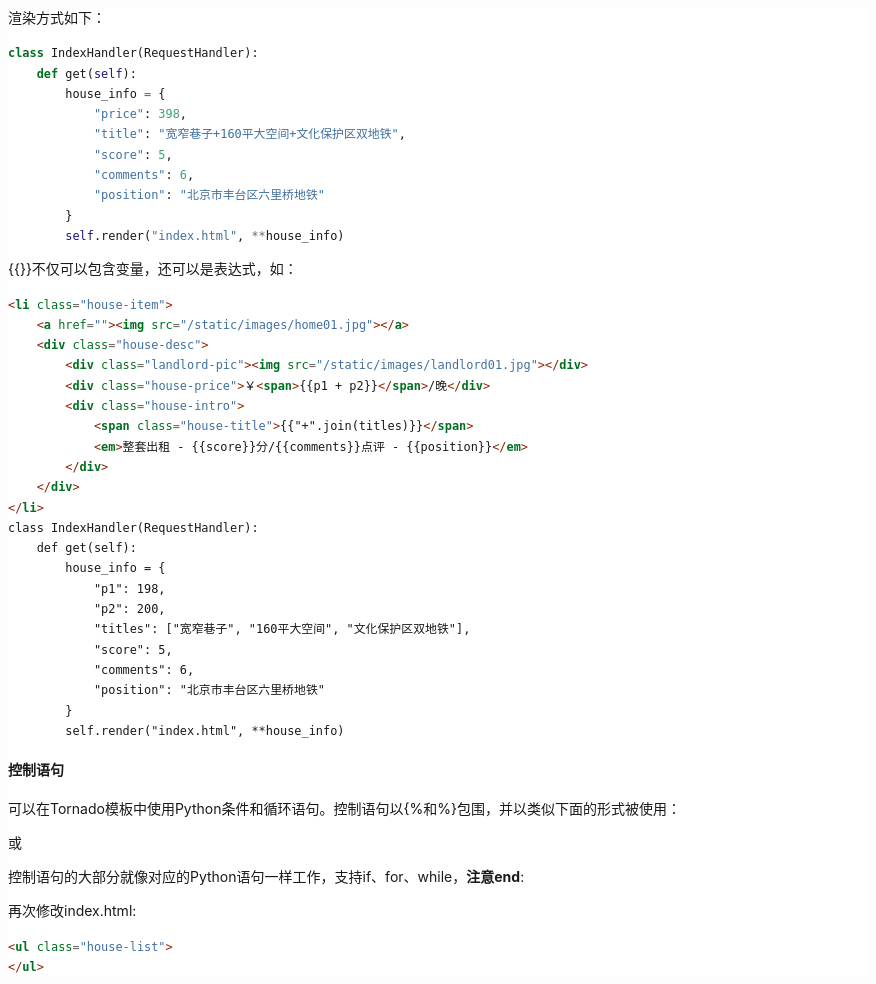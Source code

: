 渲染方式如下：

```python
class IndexHandler(RequestHandler):
    def get(self):
        house_info = {
            "price": 398,
            "title": "宽窄巷子+160平大空间+文化保护区双地铁",
            "score": 5,
            "comments": 6,
            "position": "北京市丰台区六里桥地铁"
        }
        self.render("index.html", **house_info)
```

{{}}不仅可以包含变量，还可以是表达式，如：

```html
<li class="house-item">
    <a href=""><img src="/static/images/home01.jpg"></a>
    <div class="house-desc">
        <div class="landlord-pic"><img src="/static/images/landlord01.jpg"></div>
        <div class="house-price">￥<span>{{p1 + p2}}</span>/晚</div>
        <div class="house-intro">
            <span class="house-title">{{"+".join(titles)}}</span>
            <em>整套出租 - {{score}}分/{{comments}}点评 - {{position}}</em>
        </div>
    </div>
</li>
class IndexHandler(RequestHandler):
    def get(self):
        house_info = {
            "p1": 198,
            "p2": 200,
            "titles": ["宽窄巷子", "160平大空间", "文化保护区双地铁"],
            "score": 5,
            "comments": 6,
            "position": "北京市丰台区六里桥地铁"
        }
        self.render("index.html", **house_info)
```

#### 控制语句

可以在Tornado模板中使用Python条件和循环语句。控制语句以{\%和\%}包围，并以类似下面的形式被使用：

或

控制语句的大部分就像对应的Python语句一样工作，支持if、for、while，**注意end**:

再次修改index.html:

```html
<ul class="house-list">
</ul>
```
